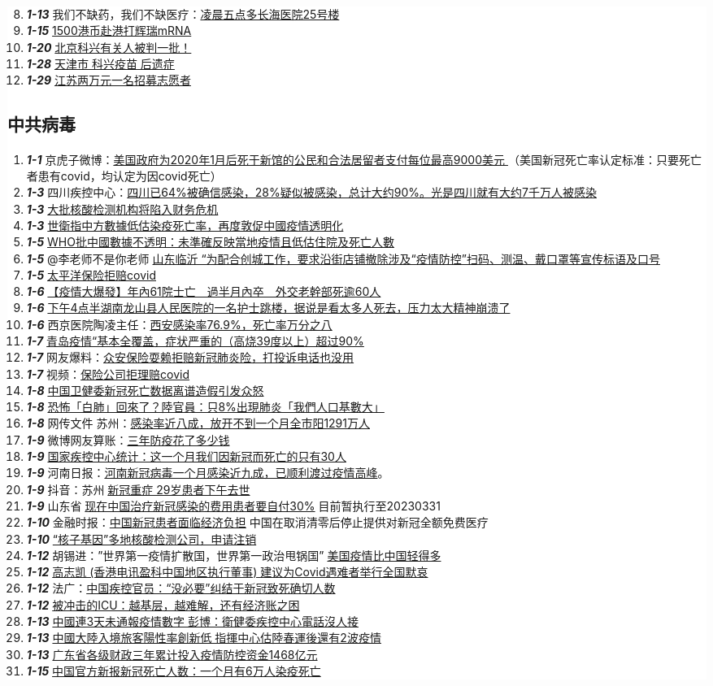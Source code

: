 8. ***1-13*** 我们不缺药，我们不缺医疗：[凌晨五点多长海医院25号楼](https://t.me/xingchen0829/12872)
9. ***1-15*** [1500港币赴港打辉瑞mRNA](https://t.me/times001/600051)
10. ***1-20*** [北京科兴有关人被判一批！](https://t.me/times001/601156)
11. ***1-28*** [天津市 科兴疫苗 后遗症](https://t.me/times001/602414)
12. ***1-29*** [江苏两万元一名招募志愿者](https://t.me/CCPNow/18)

## 中共病毒

1. ***1-1*** 京虎子微博：[美国政府为2020年1月后死于新馆的公民和合法居留者支付每位最高9000美元 ](https://t.me/times001/598951) （美国新冠死亡率认定标准：只要死亡者患有covid，均认定为因covid死亡）
2. ***1-3*** 四川疾控中心：[四川已64%被确信感染，28%疑似被感染，总计大约90%。光是四川就有大约7千万人被感染](https://t.me/times001/597320)
3. ***1-3*** [大批核酸检测机构将陷入财务危机](http://m.jrj.com.cn/madapter/finance/2023/01/03200937256438.shtml)
4. ***1-3*** [世衛指中方數據低估染疫死亡率，再度敦促中國疫情透明化](https://theinitium.com/article/20230105-morning-brief/)
5. ***1-5*** [WHO批中國數據不透明：未準確反映當地疫情且低估住院及死亡人數](https://tw.news.yahoo.com/who%E6%89%B9%E4%B8%AD%E5%9C%8B%E6%95%B8%E6%93%9A%E4%B8%8D%E9%80%8F%E6%98%8E-%E6%9C%AA%E6%BA%96%E7%A2%BA%E5%8F%8D%E6%98%A0%E7%95%B6%E5%9C%B0%E7%96%AB%E6%83%85%E4%B8%94%E4%BD%8E%E4%BC%B0%E4%BD%8F%E9%99%A2%E5%8F%8A%E6%AD%BB%E4%BA%A1%E4%BA%BA%E6%95%B8-231702175.html)
6. ***1-5*** @李老师不是你老师 [山东临沂 “为配合创城工作，要求沿街店铺撤除涉及“疫情防控”扫码、测温、戴口罩等宣传标语及口号](https://t.me/times001/598911)
7. ***1-5*** [太平洋保险拒赔covid](https://twitter.com/big_ear_cat/status/1610964488894693376)
8. ***1-6*** [【疫情大爆發】年內61院士亡　過半月內卒　外交老幹部死逾60人](https://www.rfa.org/cantonese/news/mortality-01052023065547.html)
9. ***1-6*** [下午4点半湖南龙山县人民医院的一名护士跳楼，据说是看太多人死去，压力太大精神崩溃了](https://t.me/times001/598287)
10. ***1-6*** 西京医院陶凌主任：[西安感染率76.9%，死亡率万分之八](https://twitter.com/xijingpingqusi/status/1611370800250253313)
11. ***1-7*** [青岛疫情“基本全覆盖，症状严重的（高烧39度以上）超过90%](https://t.me/times001/598491)
12. ***1-7*** 网友爆料：[众安保险耍赖拒赔新冠肺炎险，打投诉电话也没用](https://twitter.com/big_ear_cat/status/1611498953375113216)
13. ***1-7*** 视频：[保险公司拒理赔covid](https://t.me/times001/598024)
14. ***1-8*** [中国卫健委新冠死亡数据离谱造假引发众怒](https://www.rfi.fr/cn/%E4%B8%93%E6%A0%8F%E6%A3%80%E7%B4%A2/%E5%BE%AE%E8%A8%80%E5%BE%AE%E8%AF%AD/20230108-%E4%B8%AD%E5%9B%BD%E5%8D%AB%E5%81%A5%E5%A7%94%E6%96%B0%E5%86%A0%E6%AD%BB%E4%BA%A1%E6%95%B0%E6%8D%AE%E7%A6%BB%E8%B0%B1%E9%80%A0%E5%81%87%E5%BC%95%E5%8F%91%E4%BC%97%E6%80%92)
15. ***1-8*** [恐怖「白肺」回來了？陸官員：只8%出現肺炎「我們人口基數大」](https://www.ettoday.net/news/20230108/2418424.htm)
16. ***1-8*** 网传文件 苏州：[感染率近八成，放开不到一个月全市阳1291万人](https://twitter.com/caolei1/status/1612110894581809154)
17. ***1-9***  微博网友算账：[三年防疫花了多少钱](https://t.me/times001/598793)
18. ***1-9*** [国家疾控中心统计：这一个月我们因新冠而死亡的只有30人](https://www.163.com/dy/article/HQL9G85I05561197.html?f=post1603_tab_news)
19. ***1-9*** 河南日报：[河南新冠病毒一个月感染近九成，已顺利渡过疫情高峰](https://haokan.baidu.com/v?pd=wisenatural&vid=11514690542378761870)。
20. ***1-9*** 抖音：苏州 [新冠重症 29岁患者下午去世](https://t.me/times001/598961)
21. ***1-9*** 山东省 [现在中国治疗新冠感染的费用患者要自付30%](https://baijiahao.baidu.com/s?id=1754548794811788120&wfr=spider&for=pc) 目前暂执行至20230331
22. ***1-10*** 金融时报：[中国新冠患者面临经济负担](https://big5.ftchinese.com/interactive/94929?exclusive) 中国在取消清零后停止提供对新冠全额免费医疗
23. ***1-10*** [“核子基因”多地核酸检测公司，申请注销](https://finance.sina.com.cn/wm/2023-01-11/doc-imxzuhrv8882439.shtml?cref=cj)
24. ***1-12*** 胡锡进：”世界第一疫情扩散国，世界第一政治甩锅国” [美国疫情比中国轻得多](https://t.me/times001/599514)
25. ***1-12*** [高志凯 (香港电讯盈科中国地区执行董事) 建议为Covid遇难者举行全国默哀](https://t.me/chinaupdate/32297)
26. ***1-12*** 法广：[中国疾控官员：“没必要”纠结于新冠致死确切人数](https://www.rfi.fr/cn/%E4%B8%AD%E5%9B%BD/20230111-%E4%B8%AD%E5%9B%BD%E7%96%BE%E6%8E%A7%E5%AE%98%E5%91%98-%E6%B2%A1%E5%BF%85%E8%A6%81-%E7%BA%A0%E7%BB%93%E4%BA%8E%E6%96%B0%E5%86%A0%E8%87%B4%E6%AD%BB%E7%A1%AE%E5%88%87%E4%BA%BA%E6%95%B0)
27. ***1-12*** [被冲击的ICU：越基层，越难解，还有经济账之困](https://chinadigitaltimes.net/chinese/691957.html)
28. ***1-13*** [中國連3天未通報疫情數字 彭博：衛健委疾控中心電話沒人接](https://www.cna.com.tw/news/acn/202301133001.aspx)
29. ***1-13*** [中國大陸入境旅客陽性率創新低 指揮中心估陸春運後還有2波疫情](https://tw.news.yahoo.com/%E4%B8%AD%E5%9C%8B%E5%A4%A7%E9%99%B8%E5%85%A5%E5%A2%83%E6%97%85%E5%AE%A2%E9%99%BD%E6%80%A7%E7%8E%87%E5%89%B5%E6%96%B0%E4%BD%8E-%E6%8C%87%E6%8F%AE%E4%B8%AD%E5%BF%83%E4%BC%B0%E9%99%B8%E6%98%A5%E9%81%8B%E5%BE%8C%E9%82%84%E6%9C%89-2-%E6%B3%A2%E7%96%AB%E6%83%85-074552877.html)
30. ***1-13*** [广东省各级财政三年累计投入疫情防控资金1468亿元](https://www.caixin.com/2023-01-12/101988459.html)
31. ***1-15*** [中国官方新报新冠死亡人数：一个月有6万人染疫死亡](https://www.rfa.org/mandarin/Xinwen/1-01142023110538.html)